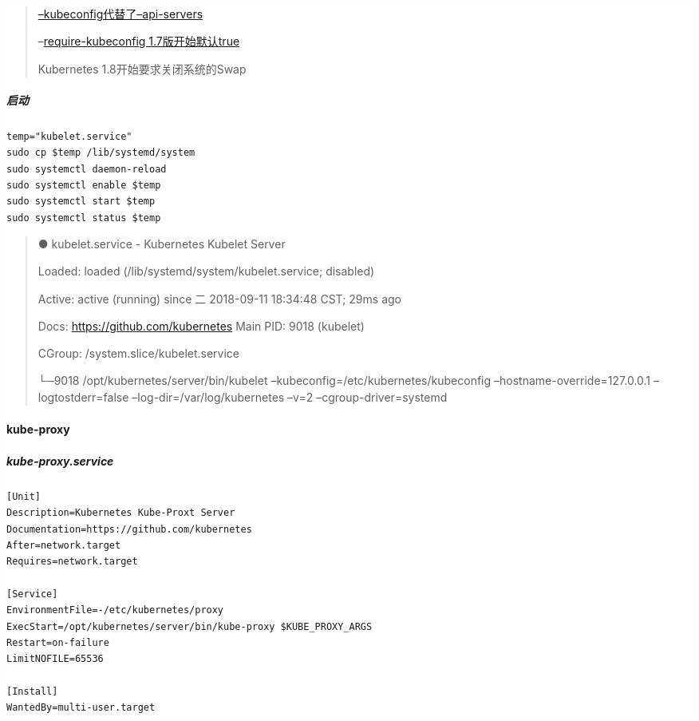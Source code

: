 

> [–kubeconfig代替了–api-servers](https://kubernetes.io/docs/tasks/access-application-cluster/configure-access-multiple-clusters/)
>
> 
> –[require-kubeconfig 1.7版开始默认true ](https://github.com/kubernetes/kubernetes/issues/36745)
>
> Kubernetes 1.8开始要求关闭系统的Swap

##### 启动

```
temp="kubelet.service"
sudo cp $temp /lib/systemd/system
sudo systemctl daemon-reload
sudo systemctl enable $temp
sudo systemctl start $temp
sudo systemctl status $temp
```

> ● kubelet.service - Kubernetes Kubelet Server
>
> Loaded: loaded (/lib/systemd/system/kubelet.service; disabled)
>
> Active: active (running) since 二 2018-09-11 18:34:48 CST; 29ms ago
>
> Docs: https://github.com/kubernetes
> Main PID: 9018 (kubelet)
>
> CGroup: /system.slice/kubelet.service
>
> └─9018 /opt/kubernetes/server/bin/kubelet –kubeconfig=/etc/kubernetes/kubeconfig –hostname-override=127.0.0.1 –logtostderr=false –log-dir=/var/log/kubernetes –v=2 –cgroup-driver=systemd

#### kube-proxy

##### kube-proxy.service

```
[Unit]
Description=Kubernetes Kube-Proxt Server
Documentation=https://github.com/kubernetes
After=network.target
Requires=network.target

[Service]
EnvironmentFile=-/etc/kubernetes/proxy
ExecStart=/opt/kubernetes/server/bin/kube-proxy $KUBE_PROXY_ARGS
Restart=on-failure
LimitNOFILE=65536

[Install]
WantedBy=multi-user.target
```
